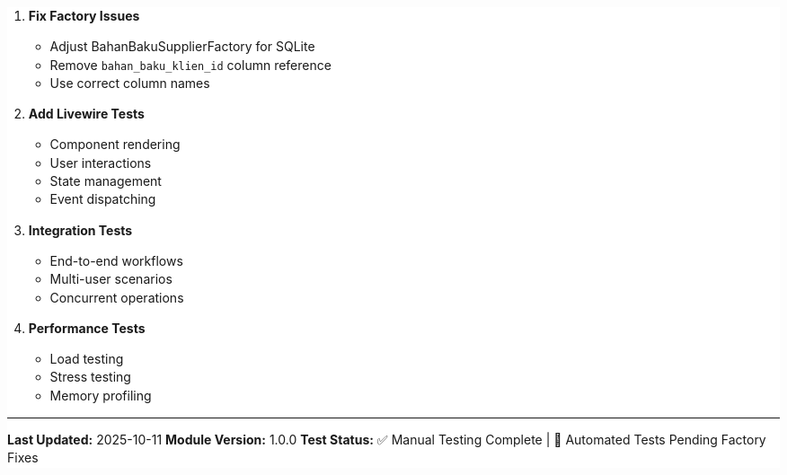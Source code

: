 1. **Fix Factory Issues**
   - Adjust BahanBakuSupplierFactory for SQLite
   - Remove `bahan_baku_klien_id` column reference
   - Use correct column names

2. **Add Livewire Tests**
   - Component rendering
   - User interactions
   - State management
   - Event dispatching

3. **Integration Tests**
   - End-to-end workflows
   - Multi-user scenarios
   - Concurrent operations

4. **Performance Tests**
   - Load testing
   - Stress testing
   - Memory profiling

---

**Last Updated:** 2025-10-11
**Module Version:** 1.0.0
**Test Status:** ✅ Manual Testing Complete | 🔧 Automated Tests Pending Factory Fixes
